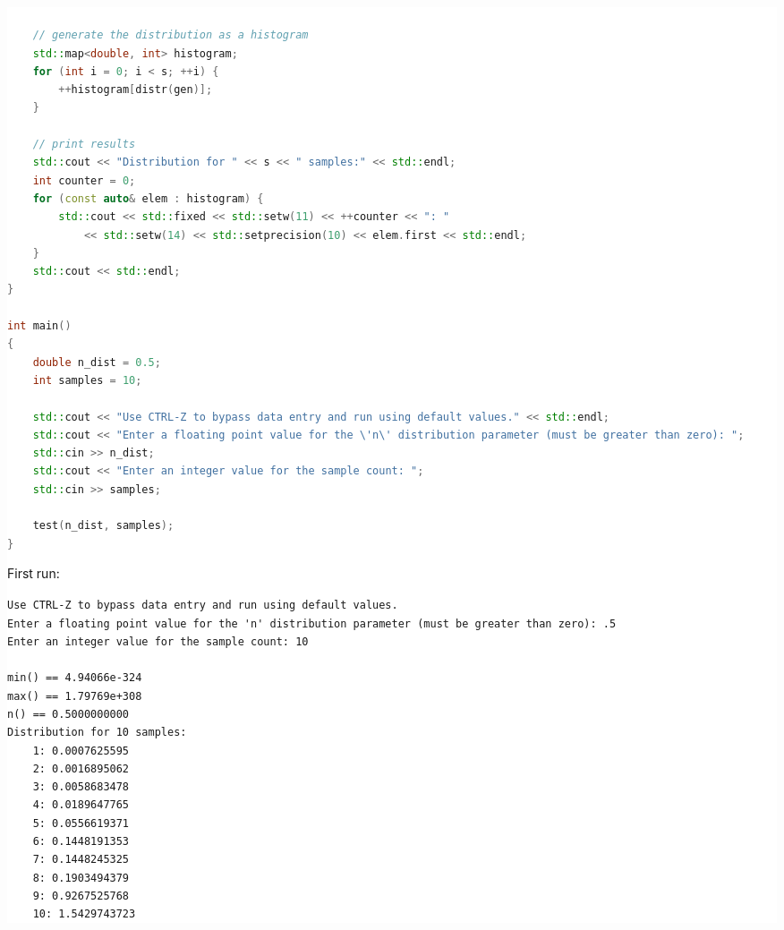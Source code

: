 ```cpp

    // generate the distribution as a histogram
    std::map<double, int> histogram;
    for (int i = 0; i < s; ++i) {
        ++histogram[distr(gen)];
    }

    // print results
    std::cout << "Distribution for " << s << " samples:" << std::endl;
    int counter = 0;
    for (const auto& elem : histogram) {
        std::cout << std::fixed << std::setw(11) << ++counter << ": "
            << std::setw(14) << std::setprecision(10) << elem.first << std::endl;
    }
    std::cout << std::endl;
}

int main()
{
    double n_dist = 0.5;
    int samples = 10;

    std::cout << "Use CTRL-Z to bypass data entry and run using default values." << std::endl;
    std::cout << "Enter a floating point value for the \'n\' distribution parameter (must be greater than zero): ";
    std::cin >> n_dist;
    std::cout << "Enter an integer value for the sample count: ";
    std::cin >> samples;

    test(n_dist, samples);
}
```

First run:

```Output
Use CTRL-Z to bypass data entry and run using default values.
Enter a floating point value for the 'n' distribution parameter (must be greater than zero): .5
Enter an integer value for the sample count: 10

min() == 4.94066e-324
max() == 1.79769e+308
n() == 0.5000000000
Distribution for 10 samples:
    1: 0.0007625595
    2: 0.0016895062
    3: 0.0058683478
    4: 0.0189647765
    5: 0.0556619371
    6: 0.1448191353
    7: 0.1448245325
    8: 0.1903494379
    9: 0.9267525768
    10: 1.5429743723
```
